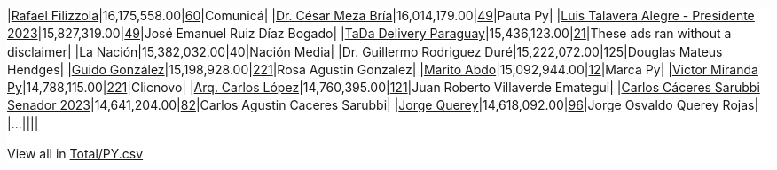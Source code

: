 |[Rafael Filizzola](https://www.facebook.com/196406677113756)|16,175,558.00|[60](https://www.facebook.com/ads/library/?active_status=all&ad_type=political_and_issue_ads&country=PY&view_all_page_id=196406677113756&search_type=page&media_type=all)|Comunicá|
|[Dr. César Meza Bría](https://www.facebook.com/405176719648043)|16,014,179.00|[49](https://www.facebook.com/ads/library/?active_status=all&ad_type=political_and_issue_ads&country=PY&view_all_page_id=405176719648043&search_type=page&media_type=all)|Pauta Py|
|[Luis Talavera Alegre - Presidente 2023](https://www.facebook.com/110060281794994)|15,827,319.00|[49](https://www.facebook.com/ads/library/?active_status=all&ad_type=political_and_issue_ads&country=PY&view_all_page_id=110060281794994&search_type=page&media_type=all)|José Emanuel Ruiz Díaz Bogado|
|[TaDa Delivery Paraguay](https://www.facebook.com/1578713372208578)|15,436,123.00|[21](https://www.facebook.com/ads/library/?active_status=all&ad_type=political_and_issue_ads&country=PY&view_all_page_id=1578713372208578&search_type=page&media_type=all)|These ads ran without a disclaimer|
|[La Nación](https://www.facebook.com/132554373464255)|15,382,032.00|[40](https://www.facebook.com/ads/library/?active_status=all&ad_type=political_and_issue_ads&country=PY&view_all_page_id=132554373464255&search_type=page&media_type=all)|Nación Media|
|[Dr. Guillermo Rodriguez Duré](https://www.facebook.com/1856745507987901)|15,222,072.00|[125](https://www.facebook.com/ads/library/?active_status=all&ad_type=political_and_issue_ads&country=PY&view_all_page_id=1856745507987901&search_type=page&media_type=all)|Douglas Mateus Hendges|
|[Guido González](https://www.facebook.com/1659775060937880)|15,198,928.00|[221](https://www.facebook.com/ads/library/?active_status=all&ad_type=political_and_issue_ads&country=PY&view_all_page_id=1659775060937880&search_type=page&media_type=all)|Rosa Agustin Gonzalez|
|[Marito Abdo](https://www.facebook.com/286989224667281)|15,092,944.00|[12](https://www.facebook.com/ads/library/?active_status=all&ad_type=political_and_issue_ads&country=PY&view_all_page_id=286989224667281&search_type=page&media_type=all)|Marca Py|
|[Victor Miranda Py](https://www.facebook.com/103759862278474)|14,788,115.00|[221](https://www.facebook.com/ads/library/?active_status=all&ad_type=political_and_issue_ads&country=PY&view_all_page_id=103759862278474&search_type=page&media_type=all)|Clicnovo|
|[Arq. Carlos López](https://www.facebook.com/1593908204188878)|14,760,395.00|[121](https://www.facebook.com/ads/library/?active_status=all&ad_type=political_and_issue_ads&country=PY&view_all_page_id=1593908204188878&search_type=page&media_type=all)|Juan Roberto Villaverde Emategui|
|[Carlos Cáceres Sarubbi Senador 2023](https://www.facebook.com/1575743279360941)|14,641,204.00|[82](https://www.facebook.com/ads/library/?active_status=all&ad_type=political_and_issue_ads&country=PY&view_all_page_id=1575743279360941&search_type=page&media_type=all)|Carlos Agustin Caceres Sarubbi|
|[Jorge Querey](https://www.facebook.com/114448232558658)|14,618,092.00|[96](https://www.facebook.com/ads/library/?active_status=all&ad_type=political_and_issue_ads&country=PY&view_all_page_id=114448232558658&search_type=page&media_type=all)|Jorge Osvaldo Querey Rojas|
|...||||

View all in [Total/PY.csv](../../MetaData/Total/PY.csv)
